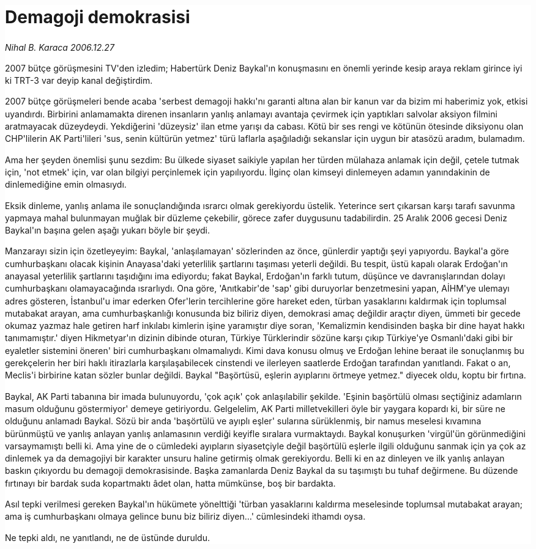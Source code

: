 # Demagoji demokrasisi

*Nihal B. Karaca 2006.12.27*

<td class="columnist-detail">
<p>2007 bütçe görüşmesini TV'den izledim; Habertürk Deniz Baykal'ın konuşmasını en önemli yerinde kesip araya reklam girince iyi ki TRT-3 var deyip kanal değiştirdim.</p>
<p>
<div id="haberMetinDiv">
<p>2007 bütçe görüşmeleri bende acaba 'serbest demagoji hakkı'nı garanti altına alan bir kanun var da bizim mi haberimiz yok, etkisi uyandırdı. Birbirini anlamamakta direnen insanların yanlış anlamayı avantaja çevirmek için yaptıkları salvolar aksiyon filmini aratmayacak düzeydeydi. Yekdiğerini 'düzeysiz' ilan etme yarışı da cabası. Kötü bir ses rengi ve kötünün ötesinde diksiyonu olan CHP'lilerin AK Parti'lileri 'sus, senin kültürün yetmez' türü laflarla aşağıladığı sekanslar için uygun bir atasözü aradım, bulamadım. 
<p>Ama her şeyden önemlisi şunu sezdim: Bu ülkede siyaset saikiyle yapılan her türden mülahaza anlamak için değil, çetele tutmak için, 'not etmek' için, var olan bilgiyi perçinlemek için yapılıyordu. İlginç olan kimseyi dinlemeyen adamın yanındakinin de dinlemediğine emin olmasıydı. 
<p>Eksik dinleme, yanlış anlama ile sonuçlandığında ısrarcı olmak gerekiyordu üstelik. Yeterince sert çıkarsan karşı tarafı savunma yapmaya mahal bulunmayan muğlak bir düzleme çekebilir, görece zafer duygusunu tadabilirdin. 25 Aralık 2006 gecesi Deniz Baykal'ın başına gelen aşağı yukarı böyle bir şeydi. 
<p>Manzarayı sizin için özetleyeyim: Baykal, 'anlaşılamayan' sözlerinden az önce, günlerdir yaptığı şeyi yapıyordu. Baykal'a göre cumhurbaşkanı olacak kişinin Anayasa'daki yeterlilik şartlarını taşıması yeterli değildi. Bu tespit, üstü kapalı olarak Erdoğan'ın anayasal yeterlilik şartlarını taşıdığını ima ediyordu; fakat Baykal, Erdoğan'ın farklı tutum, düşünce ve davranışlarından dolayı cumhurbaşkanı olamayacağında ısrarlıydı. Ona göre, 'Anıtkabir'de 'sap' gibi duruyorlar benzetmesini yapan, AİHM'ye ulemayı adres gösteren, İstanbul'u imar ederken Ofer'lerin tercihlerine göre hareket eden, türban yasaklarını kaldırmak için toplumsal mutabakat arayan, ama cumhurbaşkanlığı konusunda biz biliriz diyen, demokrasi amaç değildir araçtır diyen, ümmeti bir gecede okumaz yazmaz hale getiren harf inkılabı kimlerin işine yaramıştır diye soran, 'Kemalizmin kendisinden başka bir dine hayat hakkı tanımamıştır.' diyen Hikmetyar'ın dizinin dibinde oturan, Türkiye Türklerindir sözüne karşı çıkıp Türkiye'ye Osmanlı'daki gibi bir eyaletler sistemini öneren' biri cumhurbaşkanı olmamalıydı. Kimi dava konusu olmuş ve Erdoğan lehine beraat ile sonuçlanmış bu gerekçelerin her biri haklı itirazlarla karşılaşabilecek cinstendi ve ilerleyen saatlerde Erdoğan tarafından yanıtlandı. Fakat o an, Meclis'i birbirine katan sözler bunlar değildi. Baykal "Başörtüsü, eşlerin ayıplarını örtmeye yetmez." diyecek oldu, koptu bir fırtına. 
<p>Baykal, AK Parti tabanına bir imada bulunuyordu, 'çok açık' çok anlaşılabilir şekilde. 'Eşinin başörtülü olması seçtiğiniz adamların masum olduğunu göstermiyor' demeye getiriyordu. Gelgelelim, AK Parti milletvekilleri öyle bir yaygara kopardı ki, bir süre ne olduğunu anlamadı Baykal. Sözü bir anda 'başörtülü ve ayıplı eşler' sularına sürüklenmiş, bir namus meselesi kıvamına bürünmüştü ve yanlış anlayan yanlış anlamasının verdiği keyifle sıralara vurmaktaydı. Baykal konuşurken 'virgül'ün görünmediğini varsaymamıştı belli ki. Ama yine de o cümledeki ayıpların siyasetçiyle değil başörtülü eşlerle ilgili olduğunu sanmak için ya çok az dinlemek ya da demagojiyi bir karakter unsuru haline getirmiş olmak gerekiyordu. Belli ki en az dinleyen ve ilk yanlış anlayan baskın çıkıyordu bu demagoji demokrasisinde. Başka zamanlarda Deniz Baykal da su taşımıştı bu tuhaf değirmene. Bu düzende fırtınayı bir bardak suda kopartmaktı âdet olan, hatta mümkünse, boş bir bardakta. 
<p>Asıl tepki verilmesi gereken Baykal'ın hükümete yönelttiği 'türban yasaklarını kaldırma meselesinde toplumsal mutabakat arayan; ama iş cumhurbaşkanı olmaya gelince bunu biz biliriz diyen...' cümlesindeki ithamdı oysa. 
<p>Ne tepki aldı, ne yanıtlandı, ne de üstünde duruldu. </p></p></p></p></p></p></p></div>
</p>
